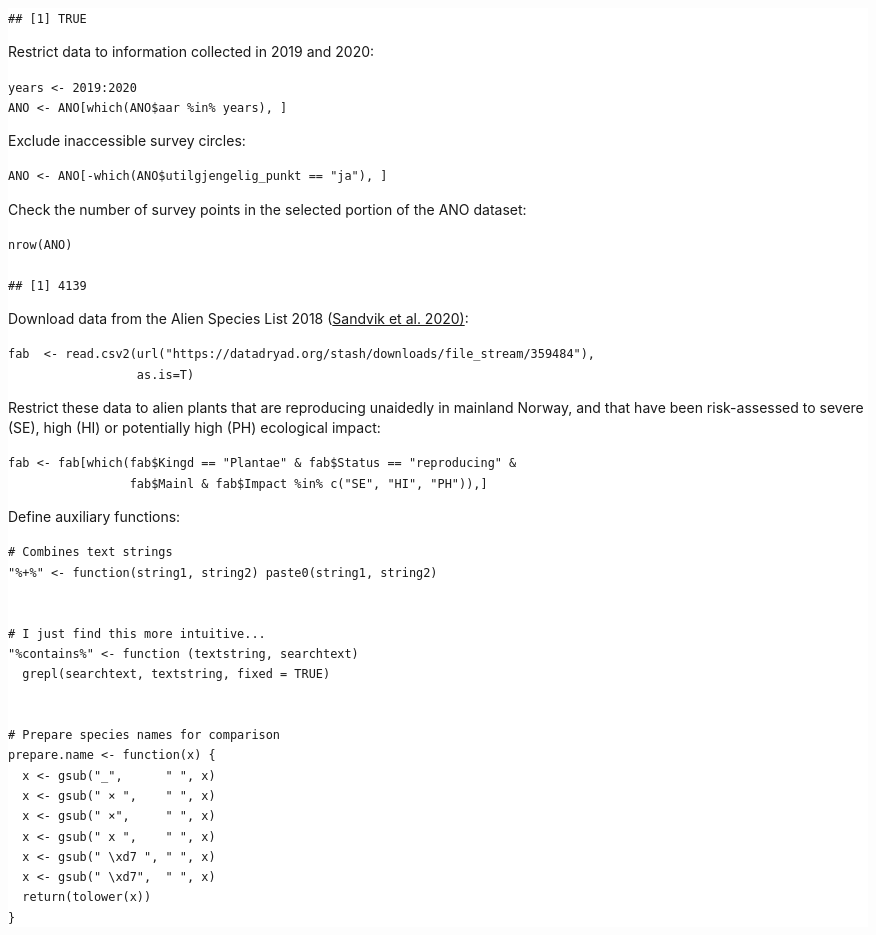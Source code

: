     ## [1] TRUE

Restrict data to information collected in 2019 and 2020:

    years <- 2019:2020
    ANO <- ANO[which(ANO$aar %in% years), ]

Exclude inaccessible survey circles:

    ANO <- ANO[-which(ANO$utilgjengelig_punkt == "ja"), ]

Check the number of survey points in the selected portion of the ANO
dataset:

    nrow(ANO)

    ## [1] 4139

Download data from the Alien Species List 2018 ([Sandvik et
al. 2020)](https://doi.org/10.5061/dryad.8sf7m0cjc):

    fab  <- read.csv2(url("https://datadryad.org/stash/downloads/file_stream/359484"),
                      as.is=T)

Restrict these data to alien plants that are reproducing unaidedly in
mainland Norway, and that have been risk-assessed to severe (SE), high
(HI) or potentially high (PH) ecological impact:

    fab <- fab[which(fab$Kingd == "Plantae" & fab$Status == "reproducing" & 
                     fab$Mainl & fab$Impact %in% c("SE", "HI", "PH")),]

Define auxiliary functions:

    # Combines text strings
    "%+%" <- function(string1, string2) paste0(string1, string2)


    # I just find this more intuitive...
    "%contains%" <- function (textstring, searchtext)
      grepl(searchtext, textstring, fixed = TRUE)


    # Prepare species names for comparison
    prepare.name <- function(x) {
      x <- gsub("_",      " ", x)
      x <- gsub(" × ",    " ", x)
      x <- gsub(" ×",     " ", x)
      x <- gsub(" x ",    " ", x)
      x <- gsub(" \xd7 ", " ", x)
      x <- gsub(" \xd7",  " ", x)
      return(tolower(x))
    }
